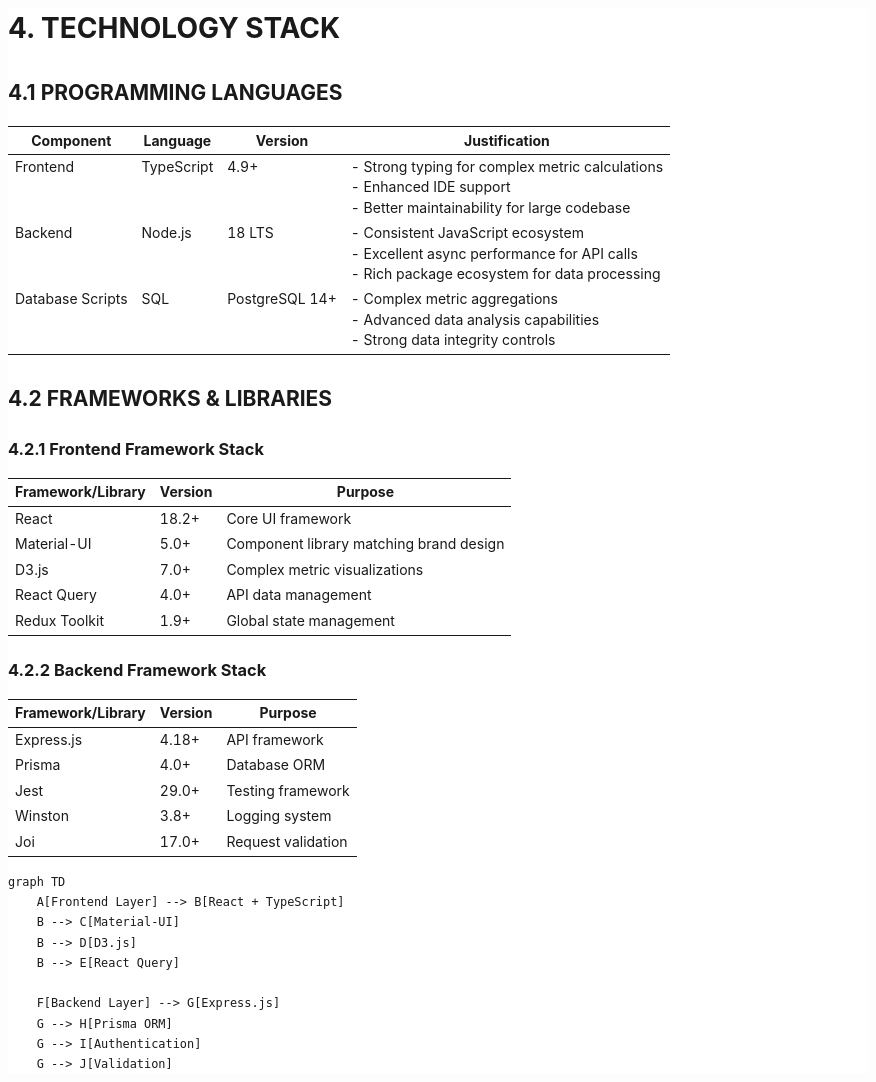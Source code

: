 # 4. TECHNOLOGY STACK

## 4.1 PROGRAMMING LANGUAGES

| Component | Language | Version | Justification |
|-----------|----------|---------|---------------|
| Frontend | TypeScript | 4.9+ | - Strong typing for complex metric calculations<br>- Enhanced IDE support<br>- Better maintainability for large codebase |
| Backend | Node.js | 18 LTS | - Consistent JavaScript ecosystem<br>- Excellent async performance for API calls<br>- Rich package ecosystem for data processing |
| Database Scripts | SQL | PostgreSQL 14+ | - Complex metric aggregations<br>- Advanced data analysis capabilities<br>- Strong data integrity controls |

## 4.2 FRAMEWORKS & LIBRARIES

### 4.2.1 Frontend Framework Stack

| Framework/Library | Version | Purpose |
|------------------|---------|----------|
| React | 18.2+ | Core UI framework |
| Material-UI | 5.0+ | Component library matching brand design |
| D3.js | 7.0+ | Complex metric visualizations |
| React Query | 4.0+ | API data management |
| Redux Toolkit | 1.9+ | Global state management |

### 4.2.2 Backend Framework Stack

| Framework/Library | Version | Purpose |
|------------------|---------|----------|
| Express.js | 4.18+ | API framework |
| Prisma | 4.0+ | Database ORM |
| Jest | 29.0+ | Testing framework |
| Winston | 3.8+ | Logging system |
| Joi | 17.0+ | Request validation |

```mermaid
graph TD
    A[Frontend Layer] --> B[React + TypeScript]
    B --> C[Material-UI]
    B --> D[D3.js]
    B --> E[React Query]
    
    F[Backend Layer] --> G[Express.js]
    G --> H[Prisma ORM]
    G --> I[Authentication]
    G --> J[Validation]
```
